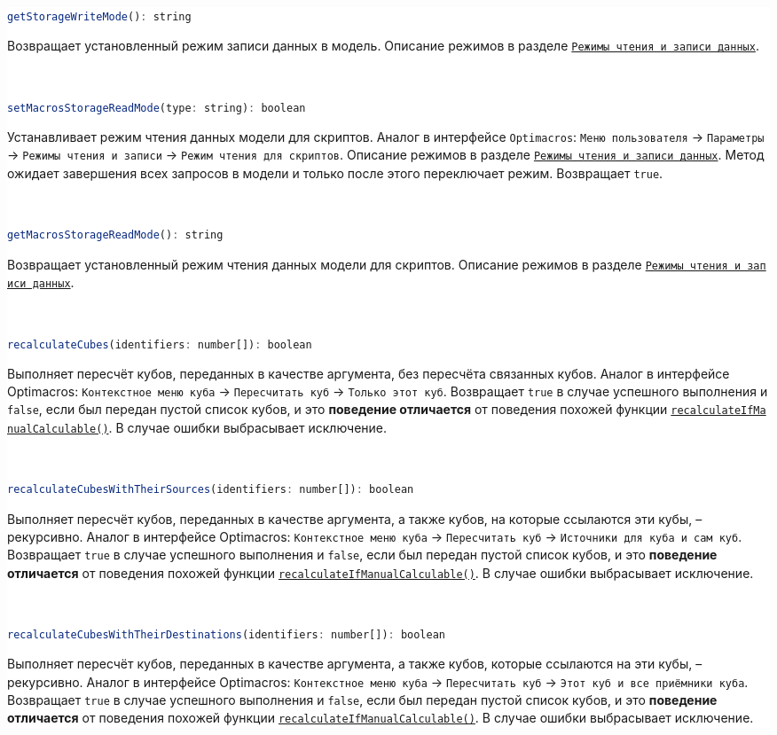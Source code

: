 ```js
getStorageWriteMode(): string
```
Возвращает установленный режим записи данных в модель. Описание режимов в разделе [`Режимы чтения и записи данных`](../advancedFeatues/readWriteModes.md#write-mode).

&nbsp;

```js
setMacrosStorageReadMode(type: string): boolean
```
Устанавливает режим чтения данных модели для скриптов. Аналог в интерфейсе `Optimacros`: `Меню пользователя` -> `Параметры` -> `Режимы чтения и записи` -> `Режим чтения для скриптов`. Описание режимов в разделе [`Режимы чтения и записи данных`](../advancedFeatues/readWriteModes.md#read-mode). Метод ожидает завершения всех запросов в модели и только после этого переключает режим. Возвращает `true`.

&nbsp;

```js
getMacrosStorageReadMode(): string
```
Возвращает установленный режим чтения данных модели для скриптов. Описание режимов в разделе [`Режимы чтения и записи данных`](../advancedFeatues/readWriteModes.md#read-mode).

&nbsp;

<a name="model-info.recalculate-cubes"></a>
```js
recalculateCubes(identifiers: number[]): boolean
```
Выполняет пересчёт кубов, переданных в качестве аргумента, без пересчёта связанных кубов. Аналог в интерфейсе Optimacros: `Контекстное меню куба` -> `Пересчитать куб` -> `Только этот куб`. Возвращает `true` в случае успешного выполнения и `false`, если был передан пустой список кубов, и это **поведение отличается** от поведения похожей функции [`recalculateIfManualCalculable()`](#model-info.recalculate-if-manual-calculable). В случае ошибки выбрасывает исключение.

&nbsp;

```js
recalculateCubesWithTheirSources(identifiers: number[]): boolean
```
Выполняет пересчёт кубов, переданных в качестве аргумента, а также кубов, на которые ссылаются эти кубы, – рекурсивно. Аналог в интерфейсе Optimacros: `Контекстное меню куба` -> `Пересчитать куб` -> `Источники для куба и сам куб`. Возвращает `true` в случае успешного выполнения и `false`, если был передан пустой список кубов, и это **поведение отличается** от поведения похожей функции [`recalculateIfManualCalculable()`](#model-info.recalculate-if-manual-calculable). В случае ошибки выбрасывает исключение.

&nbsp;

```js
recalculateCubesWithTheirDestinations(identifiers: number[]): boolean
```
Выполняет пересчёт кубов, переданных в качестве аргумента, а также кубов, которые ссылаются на эти кубы, – рекурсивно. Аналог в интерфейсе Optimacros: `Контекстное меню куба` -> `Пересчитать куб` -> `Этот куб и все приёмники куба`. Возвращает `true` в случае успешного выполнения и `false`, если был передан пустой список кубов, и это **поведение отличается** от поведения похожей функции [`recalculateIfManualCalculable()`](#model-info.recalculate-if-manual-calculable). В случае ошибки выбрасывает исключение.
